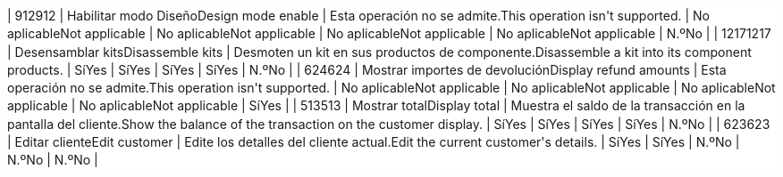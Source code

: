 | <span data-ttu-id="c8c06-482">912</span><span class="sxs-lookup"><span data-stu-id="c8c06-482">912</span></span> | <span data-ttu-id="c8c06-483">Habilitar modo Diseño</span><span class="sxs-lookup"><span data-stu-id="c8c06-483">Design mode enable</span></span> | <span data-ttu-id="c8c06-484">Esta operación no se admite.</span><span class="sxs-lookup"><span data-stu-id="c8c06-484">This operation isn't supported.</span></span> | <span data-ttu-id="c8c06-485">No aplicable</span><span class="sxs-lookup"><span data-stu-id="c8c06-485">Not applicable</span></span> | <span data-ttu-id="c8c06-486">No aplicable</span><span class="sxs-lookup"><span data-stu-id="c8c06-486">Not applicable</span></span> | <span data-ttu-id="c8c06-487">No aplicable</span><span class="sxs-lookup"><span data-stu-id="c8c06-487">Not applicable</span></span> | <span data-ttu-id="c8c06-488">No aplicable</span><span class="sxs-lookup"><span data-stu-id="c8c06-488">Not applicable</span></span> | <span data-ttu-id="c8c06-489">N.º</span><span class="sxs-lookup"><span data-stu-id="c8c06-489">No</span></span> |
| <span data-ttu-id="c8c06-490">1217</span><span class="sxs-lookup"><span data-stu-id="c8c06-490">1217</span></span> | <span data-ttu-id="c8c06-491">Desensamblar kits</span><span class="sxs-lookup"><span data-stu-id="c8c06-491">Disassemble kits</span></span> | <span data-ttu-id="c8c06-492">Desmoten un kit en sus productos de componente.</span><span class="sxs-lookup"><span data-stu-id="c8c06-492">Disassemble a kit into its component products.</span></span> | <span data-ttu-id="c8c06-493">Sí</span><span class="sxs-lookup"><span data-stu-id="c8c06-493">Yes</span></span> | <span data-ttu-id="c8c06-494">Sí</span><span class="sxs-lookup"><span data-stu-id="c8c06-494">Yes</span></span> | <span data-ttu-id="c8c06-495">Sí</span><span class="sxs-lookup"><span data-stu-id="c8c06-495">Yes</span></span> | <span data-ttu-id="c8c06-496">Sí</span><span class="sxs-lookup"><span data-stu-id="c8c06-496">Yes</span></span> | <span data-ttu-id="c8c06-497">N.º</span><span class="sxs-lookup"><span data-stu-id="c8c06-497">No</span></span> |
| <span data-ttu-id="c8c06-498">624</span><span class="sxs-lookup"><span data-stu-id="c8c06-498">624</span></span> | <span data-ttu-id="c8c06-499">Mostrar importes de devolución</span><span class="sxs-lookup"><span data-stu-id="c8c06-499">Display refund amounts</span></span> | <span data-ttu-id="c8c06-500">Esta operación no se admite.</span><span class="sxs-lookup"><span data-stu-id="c8c06-500">This operation isn't supported.</span></span> | <span data-ttu-id="c8c06-501">No aplicable</span><span class="sxs-lookup"><span data-stu-id="c8c06-501">Not applicable</span></span> | <span data-ttu-id="c8c06-502">No aplicable</span><span class="sxs-lookup"><span data-stu-id="c8c06-502">Not applicable</span></span> | <span data-ttu-id="c8c06-503">No aplicable</span><span class="sxs-lookup"><span data-stu-id="c8c06-503">Not applicable</span></span> | <span data-ttu-id="c8c06-504">No aplicable</span><span class="sxs-lookup"><span data-stu-id="c8c06-504">Not applicable</span></span> | <span data-ttu-id="c8c06-505">Sí</span><span class="sxs-lookup"><span data-stu-id="c8c06-505">Yes</span></span> |
| <span data-ttu-id="c8c06-506">513</span><span class="sxs-lookup"><span data-stu-id="c8c06-506">513</span></span> | <span data-ttu-id="c8c06-507">Mostrar total</span><span class="sxs-lookup"><span data-stu-id="c8c06-507">Display total</span></span> | <span data-ttu-id="c8c06-508">Muestra el saldo de la transacción en la pantalla del cliente.</span><span class="sxs-lookup"><span data-stu-id="c8c06-508">Show the balance of the transaction on the customer display.</span></span> | <span data-ttu-id="c8c06-509">Sí</span><span class="sxs-lookup"><span data-stu-id="c8c06-509">Yes</span></span> | <span data-ttu-id="c8c06-510">Sí</span><span class="sxs-lookup"><span data-stu-id="c8c06-510">Yes</span></span> | <span data-ttu-id="c8c06-511">Sí</span><span class="sxs-lookup"><span data-stu-id="c8c06-511">Yes</span></span> | <span data-ttu-id="c8c06-512">Sí</span><span class="sxs-lookup"><span data-stu-id="c8c06-512">Yes</span></span> | <span data-ttu-id="c8c06-513">N.º</span><span class="sxs-lookup"><span data-stu-id="c8c06-513">No</span></span> |
| <span data-ttu-id="c8c06-514">623</span><span class="sxs-lookup"><span data-stu-id="c8c06-514">623</span></span> | <span data-ttu-id="c8c06-515">Editar cliente</span><span class="sxs-lookup"><span data-stu-id="c8c06-515">Edit customer</span></span> | <span data-ttu-id="c8c06-516">Edite los detalles del cliente actual.</span><span class="sxs-lookup"><span data-stu-id="c8c06-516">Edit the current customer's details.</span></span> | <span data-ttu-id="c8c06-517">Sí</span><span class="sxs-lookup"><span data-stu-id="c8c06-517">Yes</span></span> | <span data-ttu-id="c8c06-518">Sí</span><span class="sxs-lookup"><span data-stu-id="c8c06-518">Yes</span></span> | <span data-ttu-id="c8c06-519">N.º</span><span class="sxs-lookup"><span data-stu-id="c8c06-519">No</span></span> | <span data-ttu-id="c8c06-520">N.º</span><span class="sxs-lookup"><span data-stu-id="c8c06-520">No</span></span> | <span data-ttu-id="c8c06-521">N.º</span><span class="sxs-lookup"><span data-stu-id="c8c06-521">No</span></span> |